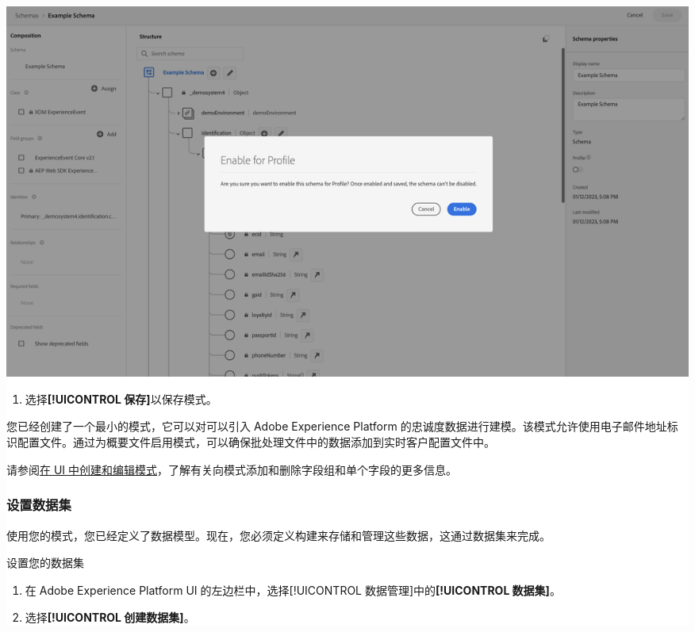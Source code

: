    ![为配置文件启用模式](./assets/enable-for-profile.png)

1. 选择&#x200B;**[!UICONTROL 保存]**&#x200B;以保存模式。

您已经创建了一个最小的模式，它可以对可以引入 Adobe Experience Platform 的忠诚度数据进行建模。该模式允许使用电子邮件地址标识配置文件。通过为概要文件启用模式，可以确保批处理文件中的数据添加到实时客户配置文件中。

请参阅[在 UI 中创建和编辑模式](https://experienceleague.adobe.com/docs/experience-platform/xdm/ui/resources/schemas.html)，了解有关向模式添加和删除字段组和单个字段的更多信息。

### 设置数据集

使用您的模式，您已经定义了数据模型。现在，您必须定义构建来存储和管理这些数据，这通过数据集来完成。

设置您的数据集

1. 在 Adobe Experience Platform UI 的左边栏中，选择[!UICONTROL 数据管理]中的&#x200B;**[!UICONTROL 数据集]**。

2. 选择&#x200B;**[!UICONTROL 创建数据集]**。
